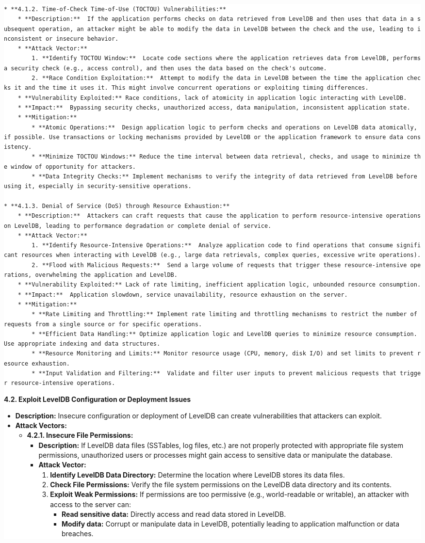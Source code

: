     * **4.1.2. Time-of-Check Time-of-Use (TOCTOU) Vulnerabilities:**
        * **Description:**  If the application performs checks on data retrieved from LevelDB and then uses that data in a subsequent operation, an attacker might be able to modify the data in LevelDB between the check and the use, leading to inconsistent or insecure behavior.
        * **Attack Vector:**
            1. **Identify TOCTOU Window:**  Locate code sections where the application retrieves data from LevelDB, performs a security check (e.g., access control), and then uses the data based on the check's outcome.
            2. **Race Condition Exploitation:**  Attempt to modify the data in LevelDB between the time the application checks it and the time it uses it. This might involve concurrent operations or exploiting timing differences.
        * **Vulnerability Exploited:** Race conditions, lack of atomicity in application logic interacting with LevelDB.
        * **Impact:**  Bypassing security checks, unauthorized access, data manipulation, inconsistent application state.
        * **Mitigation:**
            * **Atomic Operations:**  Design application logic to perform checks and operations on LevelDB data atomically, if possible. Use transactions or locking mechanisms provided by LevelDB or the application framework to ensure data consistency.
            * **Minimize TOCTOU Windows:** Reduce the time interval between data retrieval, checks, and usage to minimize the window of opportunity for attackers.
            * **Data Integrity Checks:** Implement mechanisms to verify the integrity of data retrieved from LevelDB before using it, especially in security-sensitive operations.

    * **4.1.3. Denial of Service (DoS) through Resource Exhaustion:**
        * **Description:**  Attackers can craft requests that cause the application to perform resource-intensive operations on LevelDB, leading to performance degradation or complete denial of service.
        * **Attack Vector:**
            1. **Identify Resource-Intensive Operations:**  Analyze application code to find operations that consume significant resources when interacting with LevelDB (e.g., large data retrievals, complex queries, excessive write operations).
            2. **Flood with Malicious Requests:**  Send a large volume of requests that trigger these resource-intensive operations, overwhelming the application and LevelDB.
        * **Vulnerability Exploited:** Lack of rate limiting, inefficient application logic, unbounded resource consumption.
        * **Impact:**  Application slowdown, service unavailability, resource exhaustion on the server.
        * **Mitigation:**
            * **Rate Limiting and Throttling:** Implement rate limiting and throttling mechanisms to restrict the number of requests from a single source or for specific operations.
            * **Efficient Data Handling:** Optimize application logic and LevelDB queries to minimize resource consumption. Use appropriate indexing and data structures.
            * **Resource Monitoring and Limits:** Monitor resource usage (CPU, memory, disk I/O) and set limits to prevent resource exhaustion.
            * **Input Validation and Filtering:**  Validate and filter user inputs to prevent malicious requests that trigger resource-intensive operations.

**4.2. Exploit LevelDB Configuration or Deployment Issues**

* **Description:**  Insecure configuration or deployment of LevelDB can create vulnerabilities that attackers can exploit.
* **Attack Vectors:**
    * **4.2.1. Insecure File Permissions:**
        * **Description:**  If LevelDB data files (SSTables, log files, etc.) are not properly protected with appropriate file system permissions, unauthorized users or processes might gain access to sensitive data or manipulate the database.
        * **Attack Vector:**
            1. **Identify LevelDB Data Directory:** Determine the location where LevelDB stores its data files.
            2. **Check File Permissions:**  Verify the file system permissions on the LevelDB data directory and its contents.
            3. **Exploit Weak Permissions:** If permissions are too permissive (e.g., world-readable or writable), an attacker with access to the server can:
                * **Read sensitive data:** Directly access and read data stored in LevelDB.
                * **Modify data:**  Corrupt or manipulate data in LevelDB, potentially leading to application malfunction or data breaches.